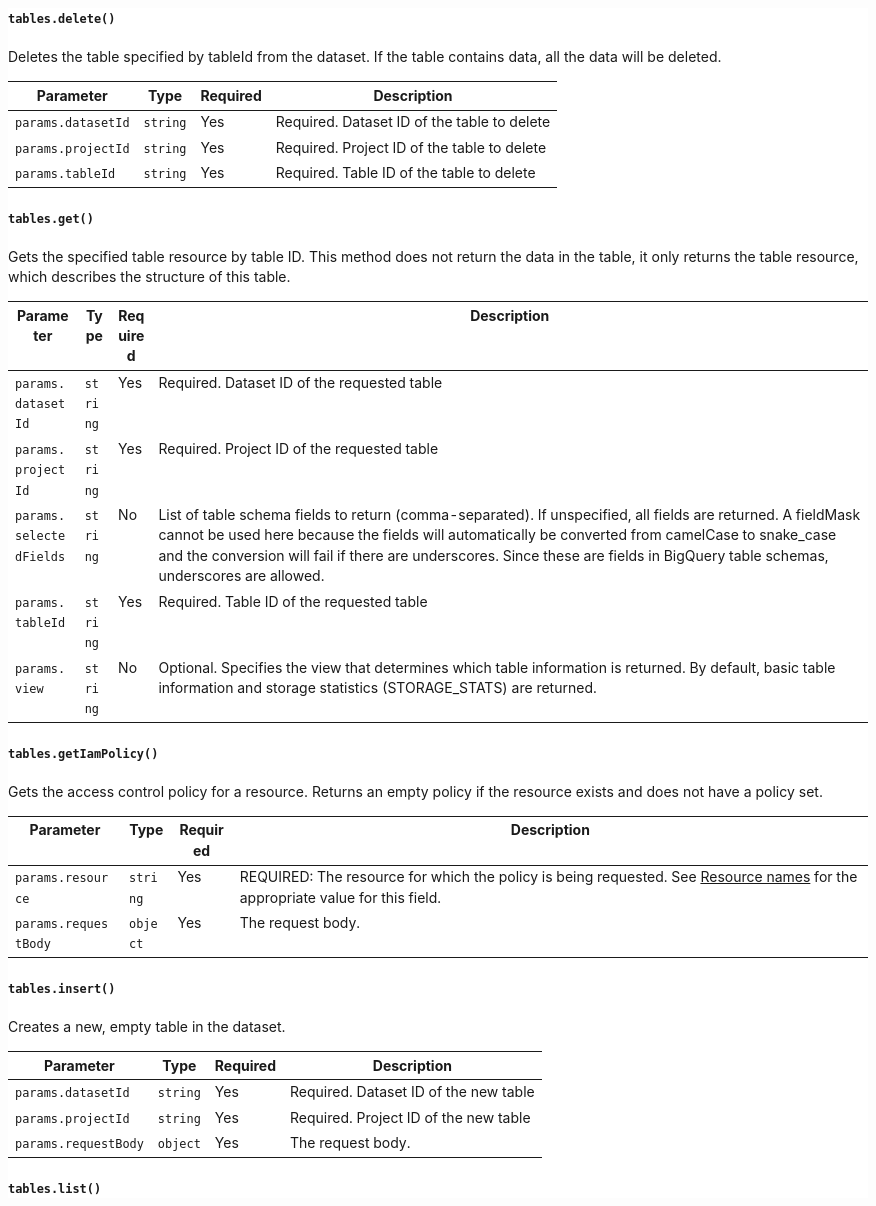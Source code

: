 #### `tables.delete()`

Deletes the table specified by tableId from the dataset. If the table contains data, all the data will be deleted.

| Parameter | Type | Required | Description |
|---|---|---|---|
| `params.datasetId` | `string` | Yes | Required. Dataset ID of the table to delete |
| `params.projectId` | `string` | Yes | Required. Project ID of the table to delete |
| `params.tableId` | `string` | Yes | Required. Table ID of the table to delete |

#### `tables.get()`

Gets the specified table resource by table ID. This method does not return the data in the table, it only returns the table resource, which describes the structure of this table.

| Parameter | Type | Required | Description |
|---|---|---|---|
| `params.datasetId` | `string` | Yes | Required. Dataset ID of the requested table |
| `params.projectId` | `string` | Yes | Required. Project ID of the requested table |
| `params.selectedFields` | `string` | No | List of table schema fields to return (comma-separated). If unspecified, all fields are returned. A fieldMask cannot be used here because the fields will automatically be converted from camelCase to snake_case and the conversion will fail if there are underscores. Since these are fields in BigQuery table schemas, underscores are allowed. |
| `params.tableId` | `string` | Yes | Required. Table ID of the requested table |
| `params.view` | `string` | No | Optional. Specifies the view that determines which table information is returned. By default, basic table information and storage statistics (STORAGE_STATS) are returned. |

#### `tables.getIamPolicy()`

Gets the access control policy for a resource. Returns an empty policy if the resource exists and does not have a policy set.

| Parameter | Type | Required | Description |
|---|---|---|---|
| `params.resource` | `string` | Yes | REQUIRED: The resource for which the policy is being requested. See [Resource names](https://cloud.google.com/apis/design/resource_names) for the appropriate value for this field. |
| `params.requestBody` | `object` | Yes | The request body. |

#### `tables.insert()`

Creates a new, empty table in the dataset.

| Parameter | Type | Required | Description |
|---|---|---|---|
| `params.datasetId` | `string` | Yes | Required. Dataset ID of the new table |
| `params.projectId` | `string` | Yes | Required. Project ID of the new table |
| `params.requestBody` | `object` | Yes | The request body. |

#### `tables.list()`

